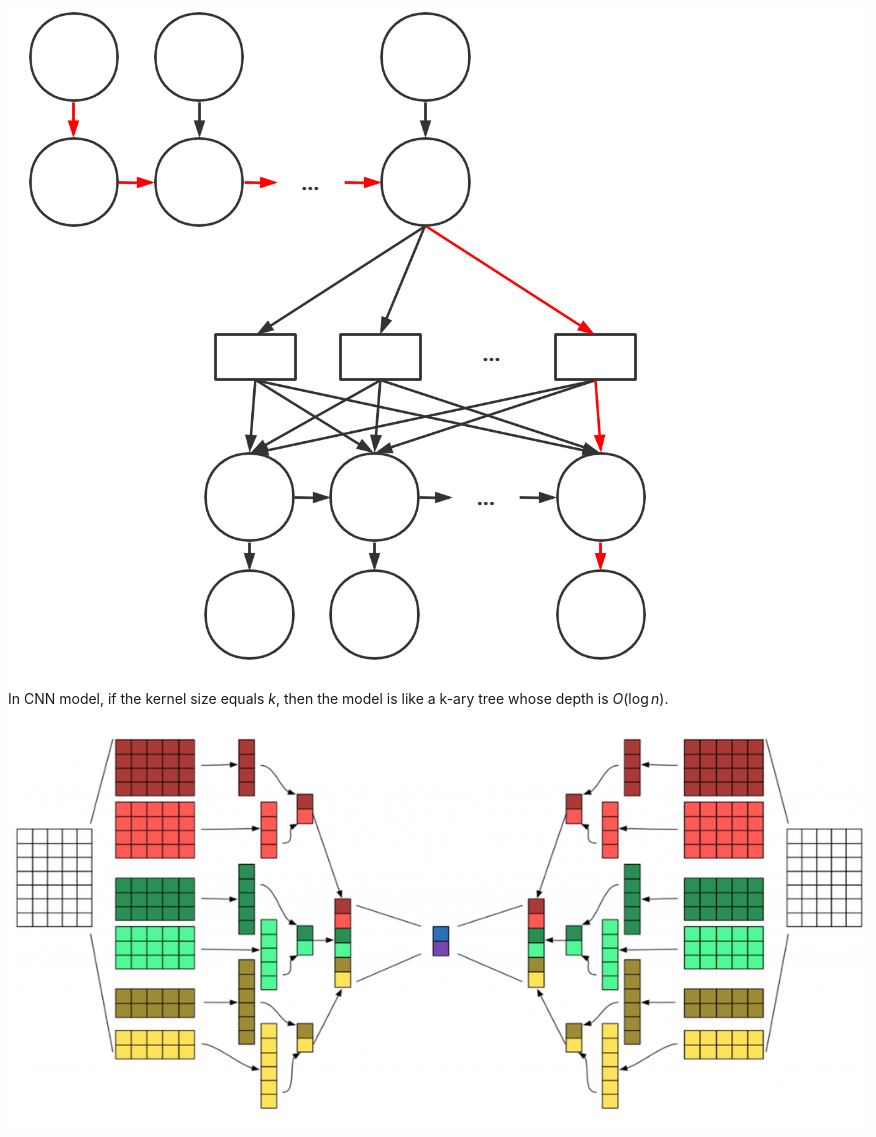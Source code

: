 ![rnn-path-length](image/rnn-path-length.png)

In CNN model, if the kernel size equals $k$, then the model is like a k-ary tree whose depth is $O(\log n)$.

![cnn-path-length](image/cnn-path-length.png)

